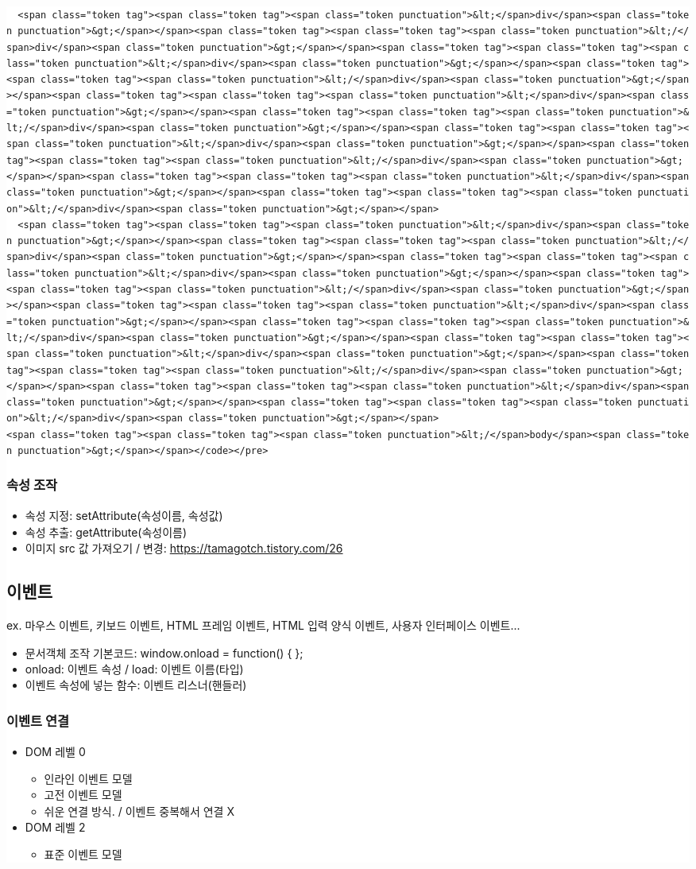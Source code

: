       <span class="token tag"><span class="token tag"><span class="token punctuation">&lt;</span>div</span><span class="token punctuation">&gt;</span></span><span class="token tag"><span class="token tag"><span class="token punctuation">&lt;/</span>div</span><span class="token punctuation">&gt;</span></span><span class="token tag"><span class="token tag"><span class="token punctuation">&lt;</span>div</span><span class="token punctuation">&gt;</span></span><span class="token tag"><span class="token tag"><span class="token punctuation">&lt;/</span>div</span><span class="token punctuation">&gt;</span></span><span class="token tag"><span class="token tag"><span class="token punctuation">&lt;</span>div</span><span class="token punctuation">&gt;</span></span><span class="token tag"><span class="token tag"><span class="token punctuation">&lt;/</span>div</span><span class="token punctuation">&gt;</span></span><span class="token tag"><span class="token tag"><span class="token punctuation">&lt;</span>div</span><span class="token punctuation">&gt;</span></span><span class="token tag"><span class="token tag"><span class="token punctuation">&lt;/</span>div</span><span class="token punctuation">&gt;</span></span><span class="token tag"><span class="token tag"><span class="token punctuation">&lt;</span>div</span><span class="token punctuation">&gt;</span></span><span class="token tag"><span class="token tag"><span class="token punctuation">&lt;/</span>div</span><span class="token punctuation">&gt;</span></span>
      <span class="token tag"><span class="token tag"><span class="token punctuation">&lt;</span>div</span><span class="token punctuation">&gt;</span></span><span class="token tag"><span class="token tag"><span class="token punctuation">&lt;/</span>div</span><span class="token punctuation">&gt;</span></span><span class="token tag"><span class="token tag"><span class="token punctuation">&lt;</span>div</span><span class="token punctuation">&gt;</span></span><span class="token tag"><span class="token tag"><span class="token punctuation">&lt;/</span>div</span><span class="token punctuation">&gt;</span></span><span class="token tag"><span class="token tag"><span class="token punctuation">&lt;</span>div</span><span class="token punctuation">&gt;</span></span><span class="token tag"><span class="token tag"><span class="token punctuation">&lt;/</span>div</span><span class="token punctuation">&gt;</span></span><span class="token tag"><span class="token tag"><span class="token punctuation">&lt;</span>div</span><span class="token punctuation">&gt;</span></span><span class="token tag"><span class="token tag"><span class="token punctuation">&lt;/</span>div</span><span class="token punctuation">&gt;</span></span><span class="token tag"><span class="token tag"><span class="token punctuation">&lt;</span>div</span><span class="token punctuation">&gt;</span></span><span class="token tag"><span class="token tag"><span class="token punctuation">&lt;/</span>div</span><span class="token punctuation">&gt;</span></span>
    <span class="token tag"><span class="token tag"><span class="token punctuation">&lt;/</span>body</span><span class="token punctuation">&gt;</span></span></code></pre>
  </p>
  <p>
    <h3>속성 조작</h3>
    <ul>
      <li>속성 지정: setAttribute(속성이름, 속성값)</li>
      <li>속성 추출: getAttribute(속성이름)</li>
      <li>이미지 src 값 가져오기 / 변경: <a href="https://tamagotch.tistory.com/26">https://tamagotch.tistory.com/26</a></li>
    </ul>
  </p>
  <h2>이벤트</h2>
  <p>
    ex. 마우스 이벤트, 키보드 이벤트, HTML 프레임 이벤트, HTML 입력 양식 이벤트, 사용자 인터페이스 이벤트...<br>
    <ul>
      <li>문서객체 조작 기본코드: window.onload = function() { };</li>
      <li>onload: 이벤트 속성 / load: 이벤트 이름(타입)</li>
      <li>이벤트 속성에 넣는 함수: 이벤트 리스너(핸들러)</li>
    </ul>
    <h3>이벤트 연결</h3>
    <p>
    <ul>
      <li>DOM 레벨 0</li>
      <ul>
        <li>인라인 이벤트 모델</li>
        <li>고전 이벤트 모델</li>
        <li>쉬운 연결 방식. / 이벤트 중복해서 연결 X</li>
      </ul>
      <li>DOM 레벨 2</li>
      <ul>
        <li>표준 이벤트 모델</li>